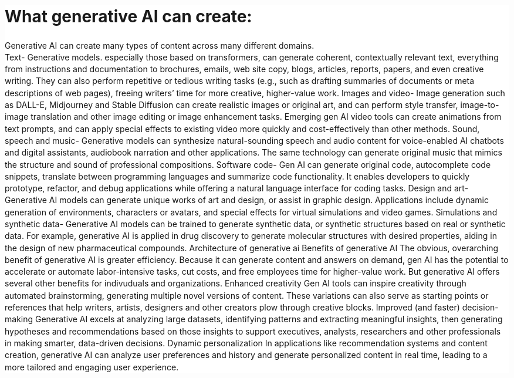 # What generative AI can create: 
Generative AI can create many types of content across many different domains.  
Text- 
Generative models. especially those based on transformers, can generate coherent, contextually 
relevant text, everything from instructions and documentation to brochures, emails, web site copy, 
blogs, articles, reports, papers, and even creative writing. They can also perform repetitive or tedious 
writing tasks (e.g., such as drafting summaries of documents or meta descriptions of web pages), freeing 
writers’ time for more creative, higher-value work. 
Images and video- 
Image generation such as DALL-E, Midjourney and Stable Diffusion can create realistic images or original 
art, and can perform style transfer, image-to-image translation and other image editing or image 
enhancement tasks. Emerging gen AI video tools can create animations from text prompts, and can apply 
special effects to existing video more quickly and cost-effectively than other methods. 
Sound, speech and music- 
Generative models can synthesize natural-sounding speech and audio content for voice-enabled AI 
chatbots and digital assistants, audiobook narration and other applications. The same technology can 
generate original music that mimics the structure and sound of professional compositions. 
Software code- 
Gen AI can generate original code, autocomplete code snippets, translate between programming 
languages and summarize code functionality. It enables developers to quickly prototype, refactor, and 
debug applications while offering a natural language interface for coding tasks. 
Design and art- 
Generative AI models can generate unique works of art and design, or assist in graphic design. 
Applications include dynamic generation of environments, characters or avatars, and special effects for 
virtual simulations and video games. 
Simulations and synthetic data- 
Generative AI models can be trained to generate synthetic data, or synthetic structures based on real or 
synthetic data. For example, generative AI is applied in drug discovery to generate molecular structures 
with desired properties, aiding in the design of new pharmaceutical compounds. 
Architecture of generative ai 
Benefits of generative AI 
The obvious, overarching benefit of generative AI is greater efficiency. Because it can generate content 
and answers on demand, gen AI has the potential to accelerate or automate labor-intensive tasks, cut 
costs, and free employees time for higher-value work. 
But generative AI offers several other benefits for indivuduals and organizations. 
Enhanced creativity 
Gen AI tools can inspire creativity through automated brainstorming, generating multiple novel versions 
of content. These variations can also serve as starting points or references that help writers, artists, 
designers and other creators plow through creative blocks. 
Improved (and faster) decision-making 
Generative AI excels at analyzing large datasets, identifying patterns and extracting meaningful insights, 
then generating hypotheses and recommendations based on those insights to support executives, 
analysts, researchers and other professionals in making smarter, data-driven decisions. 
Dynamic personalization 
In applications like recommendation systems and content creation, generative AI can analyze user 
preferences and history and generate personalized content in real time, leading to a more tailored and 
engaging user experience. 